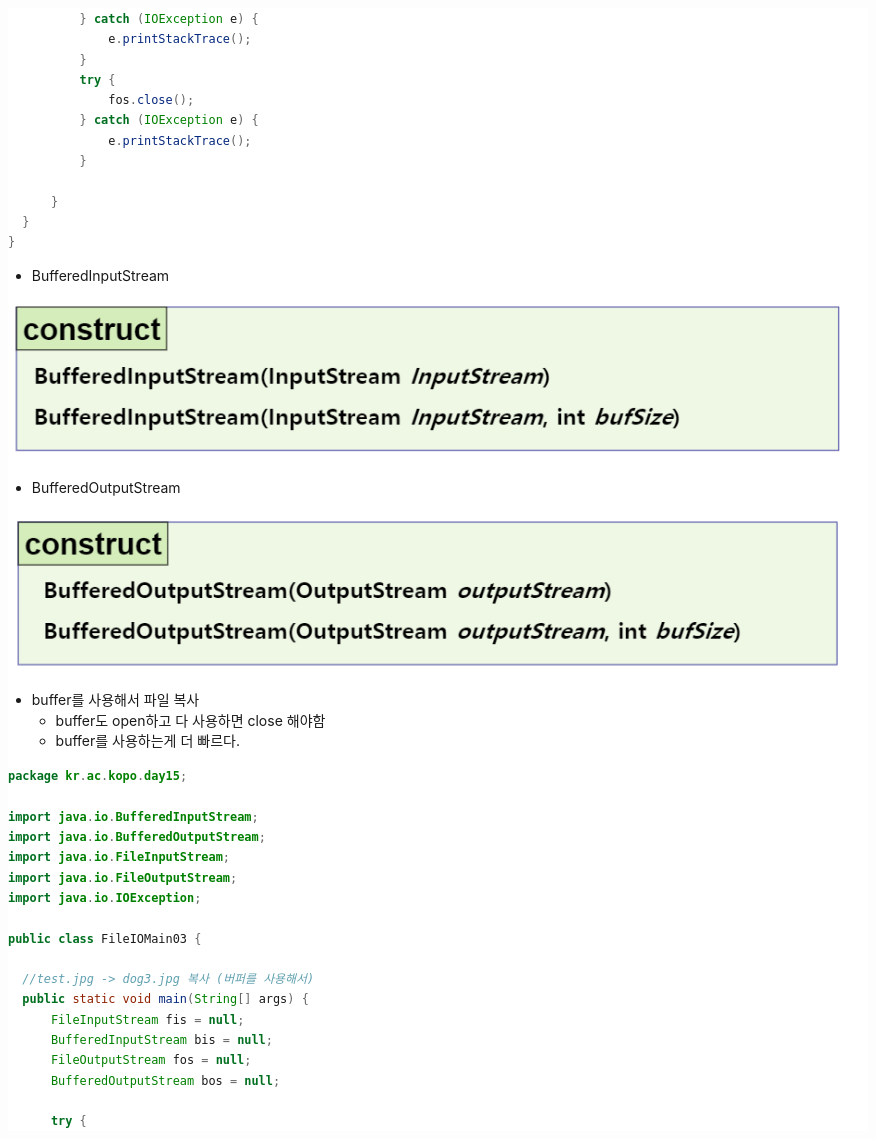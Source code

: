   ```java
  			} catch (IOException e) {
  				e.printStackTrace();
  			}
  			try {
  				fos.close();
  			} catch (IOException e) {
  				e.printStackTrace();
  			}
  			
  		}
  	}
  }
  ```

  

  - BufferedInputStream

  ![image-20210326122705103](images/image-20210326122705103.png)

  

  - BufferedOutputStream

  ![image-20210326122720983](images/image-20210326122720983.png)

  

  - buffer를 사용해서 파일 복사
    - buffer도 open하고 다 사용하면 close 해야함
    - buffer를 사용하는게 더 빠르다.

  ```java
  package kr.ac.kopo.day15;
  
  import java.io.BufferedInputStream;
  import java.io.BufferedOutputStream;
  import java.io.FileInputStream;
  import java.io.FileOutputStream;
  import java.io.IOException;
  
  public class FileIOMain03 {
  
  	//test.jpg -> dog3.jpg 복사 (버퍼를 사용해서)
  	public static void main(String[] args) {
  		FileInputStream fis = null;
  		BufferedInputStream bis = null;
  		FileOutputStream fos = null;
  		BufferedOutputStream bos = null;
  		
  		try {
  ```